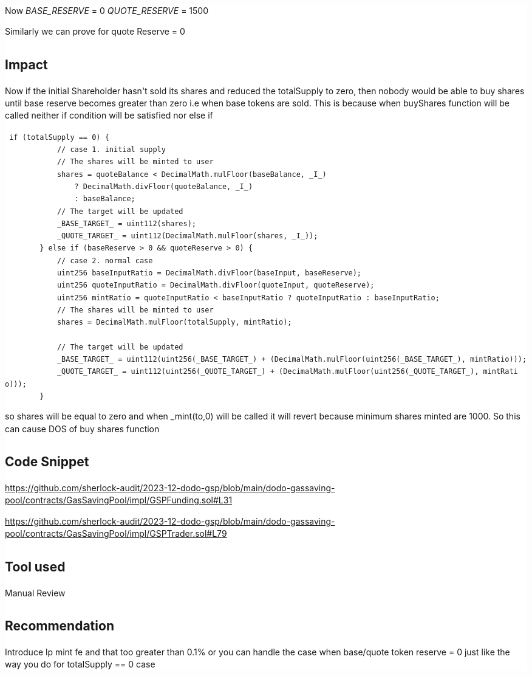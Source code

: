 ```solidity
```
Now  _BASE_RESERVE_ = 0
        _QUOTE_RESERVE_ = 1500

Similarly we can prove for quote Reserve = 0

          






## Impact
Now if the initial Shareholder hasn't sold its shares and reduced the totalSupply to zero, then nobody would be able to buy shares until base reserve becomes greater than zero i.e when base tokens are sold. This is because when buyShares function will be called neither if condition will be satisfied nor else if 
```solidity
 if (totalSupply == 0) {
            // case 1. initial supply
            // The shares will be minted to user
            shares = quoteBalance < DecimalMath.mulFloor(baseBalance, _I_)
                ? DecimalMath.divFloor(quoteBalance, _I_)
                : baseBalance;
            // The target will be updated
            _BASE_TARGET_ = uint112(shares);
            _QUOTE_TARGET_ = uint112(DecimalMath.mulFloor(shares, _I_));
        } else if (baseReserve > 0 && quoteReserve > 0) {
            // case 2. normal case
            uint256 baseInputRatio = DecimalMath.divFloor(baseInput, baseReserve);
            uint256 quoteInputRatio = DecimalMath.divFloor(quoteInput, quoteReserve);
            uint256 mintRatio = quoteInputRatio < baseInputRatio ? quoteInputRatio : baseInputRatio;
            // The shares will be minted to user
            shares = DecimalMath.mulFloor(totalSupply, mintRatio);

            // The target will be updated
            _BASE_TARGET_ = uint112(uint256(_BASE_TARGET_) + (DecimalMath.mulFloor(uint256(_BASE_TARGET_), mintRatio)));
            _QUOTE_TARGET_ = uint112(uint256(_QUOTE_TARGET_) + (DecimalMath.mulFloor(uint256(_QUOTE_TARGET_), mintRatio)));
        }
```
so shares will be equal to zero 
and when _mint(to,0) will be called it will revert because minimum shares minted are 1000.
So this can cause DOS of buy shares function 

## Code Snippet
https://github.com/sherlock-audit/2023-12-dodo-gsp/blob/main/dodo-gassaving-pool/contracts/GasSavingPool/impl/GSPFunding.sol#L31

https://github.com/sherlock-audit/2023-12-dodo-gsp/blob/main/dodo-gassaving-pool/contracts/GasSavingPool/impl/GSPTrader.sol#L79
## Tool used

Manual Review

## Recommendation
Introduce lp mint fe and that too greater than 0.1% or you can handle the case when  base/quote token reserve = 0 just like the way you do for totalSupply == 0 case
